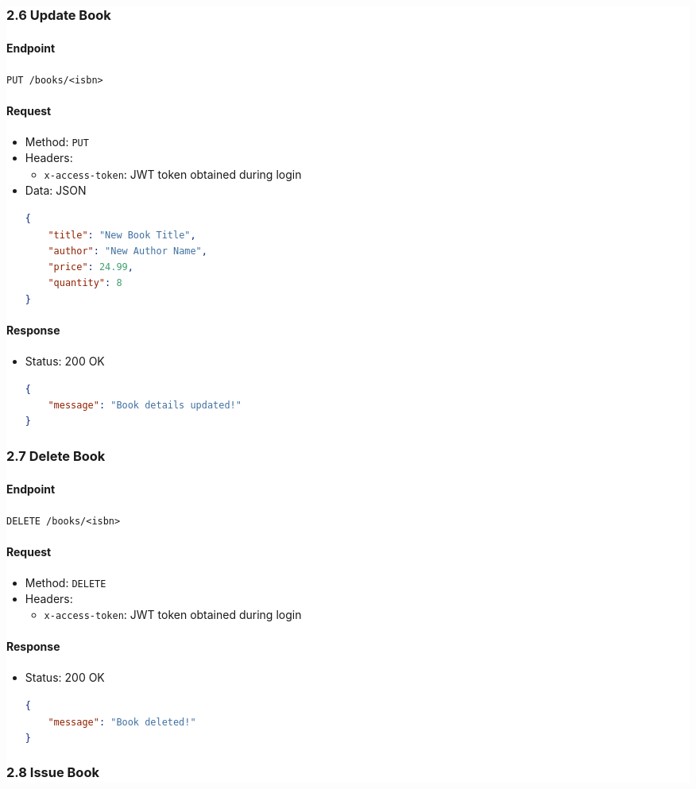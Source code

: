 ### 2.6 Update Book <a name="update-book"></a>

#### Endpoint
```
PUT /books/<isbn>
```

#### Request
- Method: `PUT`
- Headers:
    - `x-access-token`: JWT token obtained during login
- Data: JSON
    ```json
    {
        "title": "New Book Title",
        "author": "New Author Name",
        "price": 24.99,
        "quantity": 8
    }
    ```

#### Response
- Status: 200 OK
    ```json
    {
        "message": "Book details updated!"
    }
    ```

### 2.7 Delete Book <a name="delete-book"></a>

#### Endpoint
```
DELETE /books/<isbn>
```

#### Request
- Method: `DELETE`
- Headers:
    - `x-access-token`: JWT token obtained during login

#### Response
- Status: 200 OK
    ```json
    {
        "message": "Book deleted!"
    }
    ```

### 2.8 Issue Book <a name="issue-book"></a>
